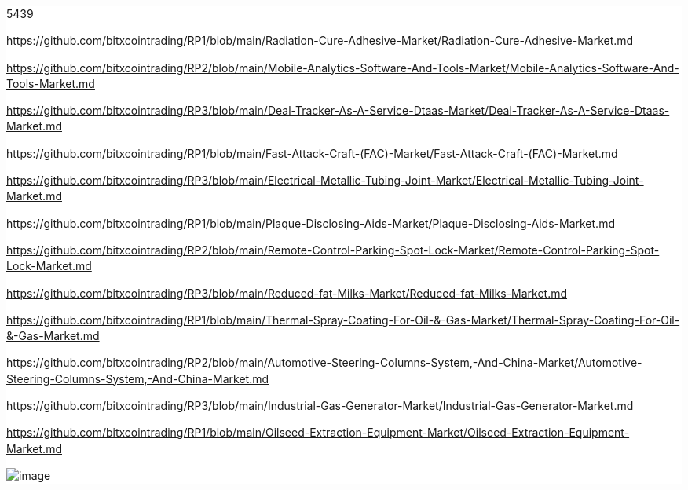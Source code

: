 5439</p><p><a href="https://github.com/bitxcointrading/RP1/blob/main/Radiation-Cure-Adhesive-Market/Radiation-Cure-Adhesive-Market.md">https://github.com/bitxcointrading/RP1/blob/main/Radiation-Cure-Adhesive-Market/Radiation-Cure-Adhesive-Market.md</a></p><p><a href="https://github.com/bitxcointrading/RP2/blob/main/Mobile-Analytics-Software-And-Tools-Market/Mobile-Analytics-Software-And-Tools-Market.md">https://github.com/bitxcointrading/RP2/blob/main/Mobile-Analytics-Software-And-Tools-Market/Mobile-Analytics-Software-And-Tools-Market.md</a></p><p><a href="https://github.com/bitxcointrading/RP3/blob/main/Deal-Tracker-As-A-Service-Dtaas-Market/Deal-Tracker-As-A-Service-Dtaas-Market.md">https://github.com/bitxcointrading/RP3/blob/main/Deal-Tracker-As-A-Service-Dtaas-Market/Deal-Tracker-As-A-Service-Dtaas-Market.md</a></p><p><a href="https://github.com/bitxcointrading/RP1/blob/main/Fast-Attack-Craft-(FAC)-Market/Fast-Attack-Craft-(FAC)-Market.md">https://github.com/bitxcointrading/RP1/blob/main/Fast-Attack-Craft-(FAC)-Market/Fast-Attack-Craft-(FAC)-Market.md</a></p><p><a href="https://github.com/bitxcointrading/RP3/blob/main/Electrical-Metallic-Tubing-Joint-Market/Electrical-Metallic-Tubing-Joint-Market.md">https://github.com/bitxcointrading/RP3/blob/main/Electrical-Metallic-Tubing-Joint-Market/Electrical-Metallic-Tubing-Joint-Market.md</a></p><p><a href="https://github.com/bitxcointrading/RP1/blob/main/Plaque-Disclosing-Aids-Market/Plaque-Disclosing-Aids-Market.md">https://github.com/bitxcointrading/RP1/blob/main/Plaque-Disclosing-Aids-Market/Plaque-Disclosing-Aids-Market.md</a></p><p><a href="https://github.com/bitxcointrading/RP2/blob/main/Remote-Control-Parking-Spot-Lock-Market/Remote-Control-Parking-Spot-Lock-Market.md">https://github.com/bitxcointrading/RP2/blob/main/Remote-Control-Parking-Spot-Lock-Market/Remote-Control-Parking-Spot-Lock-Market.md</a></p><p><a href="https://github.com/bitxcointrading/RP3/blob/main/Reduced-fat-Milks-Market/Reduced-fat-Milks-Market.md">https://github.com/bitxcointrading/RP3/blob/main/Reduced-fat-Milks-Market/Reduced-fat-Milks-Market.md</a></p><p><a href="https://github.com/bitxcointrading/RP1/blob/main/Thermal-Spray-Coating-For-Oil-&-Gas-Market/Thermal-Spray-Coating-For-Oil-&-Gas-Market.md">https://github.com/bitxcointrading/RP1/blob/main/Thermal-Spray-Coating-For-Oil-&-Gas-Market/Thermal-Spray-Coating-For-Oil-&-Gas-Market.md</a></p><p><a href="https://github.com/bitxcointrading/RP2/blob/main/Automotive-Steering-Columns-System,-And-China-Market/Automotive-Steering-Columns-System,-And-China-Market.md">https://github.com/bitxcointrading/RP2/blob/main/Automotive-Steering-Columns-System,-And-China-Market/Automotive-Steering-Columns-System,-And-China-Market.md</a></p><p><a href="https://github.com/bitxcointrading/RP3/blob/main/Industrial-Gas-Generator-Market/Industrial-Gas-Generator-Market.md">https://github.com/bitxcointrading/RP3/blob/main/Industrial-Gas-Generator-Market/Industrial-Gas-Generator-Market.md</a></p><p><a href="https://github.com/bitxcointrading/RP1/blob/main/Oilseed-Extraction-Equipment-Market/Oilseed-Extraction-Equipment-Market.md">https://github.com/bitxcointrading/RP1/blob/main/Oilseed-Extraction-Equipment-Market/Oilseed-Extraction-Equipment-Market.md</a></p>
![image](https://github.com/user-attachments/assets/d555345f-c40a-4ee7-8172-51282ed6d485)
